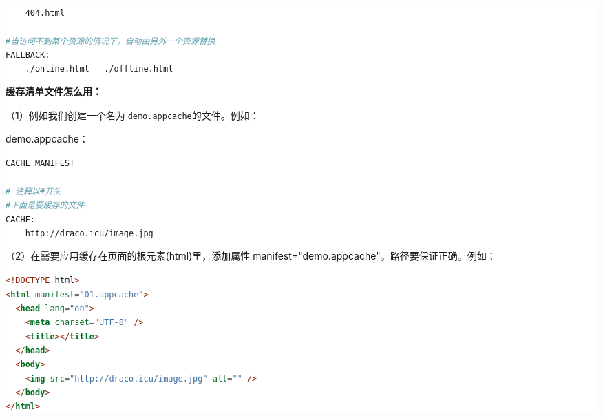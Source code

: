 ```bash
    404.html

#当访问不到某个资源的情况下，自动由另外一个资源替换
FALLBACK:
    ./online.html   ./offline.html
```

**缓存清单文件怎么用：**

（1）例如我们创建一个名为 `demo.appcache`的文件。例如：

demo.appcache：

```bash
CACHE MANIFEST

# 注释以#开头
#下面是要缓存的文件
CACHE:
    http://draco.icu/image.jpg
```

（2）在需要应用缓存在页面的根元素(html)里，添加属性 manifest="demo.appcache"。路径要保证正确。例如：

```html
<!DOCTYPE html>
<html manifest="01.appcache">
  <head lang="en">
    <meta charset="UTF-8" />
    <title></title>
  </head>
  <body>
    <img src="http://draco.icu/image.jpg" alt="" />
  </body>
</html>
```
